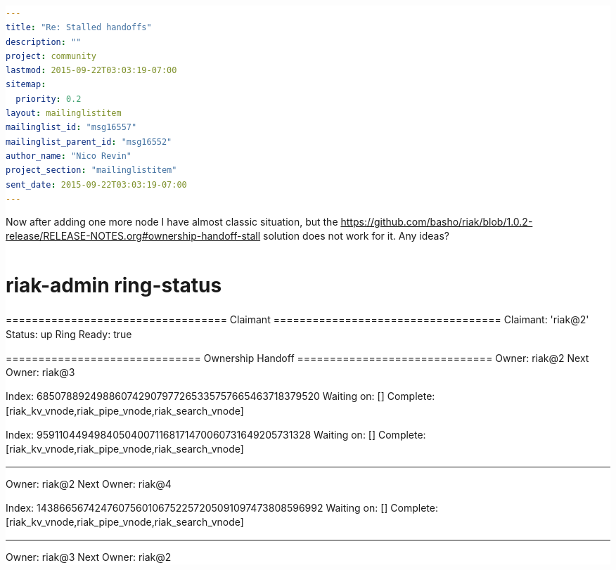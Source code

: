 ```yaml
---
title: "Re: Stalled handoffs"
description: ""
project: community
lastmod: 2015-09-22T03:03:19-07:00
sitemap:
  priority: 0.2
layout: mailinglistitem
mailinglist_id: "msg16557"
mailinglist_parent_id: "msg16552"
author_name: "Nico Revin"
project_section: "mailinglistitem"
sent_date: 2015-09-22T03:03:19-07:00
---
```



Now after adding one more node I have almost classic situation, but
the 
https://github.com/basho/riak/blob/1.0.2-release/RELEASE-NOTES.org#ownership-handoff-stall
solution does not work for it. Any ideas?

# riak-admin ring-status
================================== Claimant ===================================
Claimant: 'riak@2'
Status: up
Ring Ready: true

============================== Ownership Handoff ==============================
Owner: riak@2
Next Owner: riak@3

Index: 685078892498860742907977265335757665463718379520
 Waiting on: []
 Complete: [riak\_kv\_vnode,riak\_pipe\_vnode,riak\_search\_vnode]

Index: 959110449498405040071168171470060731649205731328
 Waiting on: []
 Complete: [riak\_kv\_vnode,riak\_pipe\_vnode,riak\_search\_vnode]

-------------------------------------------------------------------------------
Owner: riak@2
Next Owner: riak@4

Index: 1438665674247607560106752257205091097473808596992
 Waiting on: []
 Complete: [riak\_kv\_vnode,riak\_pipe\_vnode,riak\_search\_vnode]

-------------------------------------------------------------------------------
Owner: riak@3
Next Owner: riak@2
